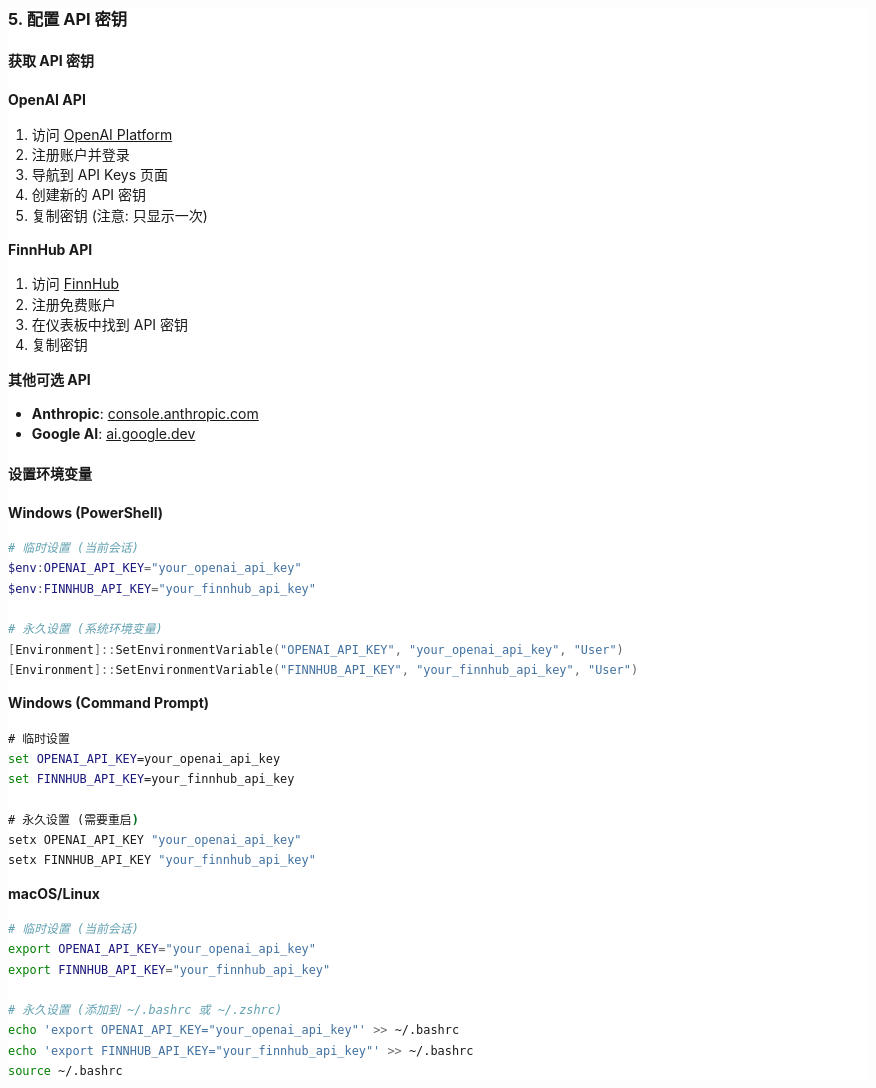 ```bash
```

### 5. 配置 API 密钥

#### 获取 API 密钥

**OpenAI API**
1. 访问 [OpenAI Platform](https://platform.openai.com/)
2. 注册账户并登录
3. 导航到 API Keys 页面
4. 创建新的 API 密钥
5. 复制密钥 (注意: 只显示一次)

**FinnHub API**
1. 访问 [FinnHub](https://finnhub.io/)
2. 注册免费账户
3. 在仪表板中找到 API 密钥
4. 复制密钥

**其他可选 API**
- **Anthropic**: [console.anthropic.com](https://console.anthropic.com/)
- **Google AI**: [ai.google.dev](https://ai.google.dev/)

#### 设置环境变量

**Windows (PowerShell)**
```powershell
# 临时设置 (当前会话)
$env:OPENAI_API_KEY="your_openai_api_key"
$env:FINNHUB_API_KEY="your_finnhub_api_key"

# 永久设置 (系统环境变量)
[Environment]::SetEnvironmentVariable("OPENAI_API_KEY", "your_openai_api_key", "User")
[Environment]::SetEnvironmentVariable("FINNHUB_API_KEY", "your_finnhub_api_key", "User")
```

**Windows (Command Prompt)**
```cmd
# 临时设置
set OPENAI_API_KEY=your_openai_api_key
set FINNHUB_API_KEY=your_finnhub_api_key

# 永久设置 (需要重启)
setx OPENAI_API_KEY "your_openai_api_key"
setx FINNHUB_API_KEY "your_finnhub_api_key"
```

**macOS/Linux**
```bash
# 临时设置 (当前会话)
export OPENAI_API_KEY="your_openai_api_key"
export FINNHUB_API_KEY="your_finnhub_api_key"

# 永久设置 (添加到 ~/.bashrc 或 ~/.zshrc)
echo 'export OPENAI_API_KEY="your_openai_api_key"' >> ~/.bashrc
echo 'export FINNHUB_API_KEY="your_finnhub_api_key"' >> ~/.bashrc
source ~/.bashrc
```
